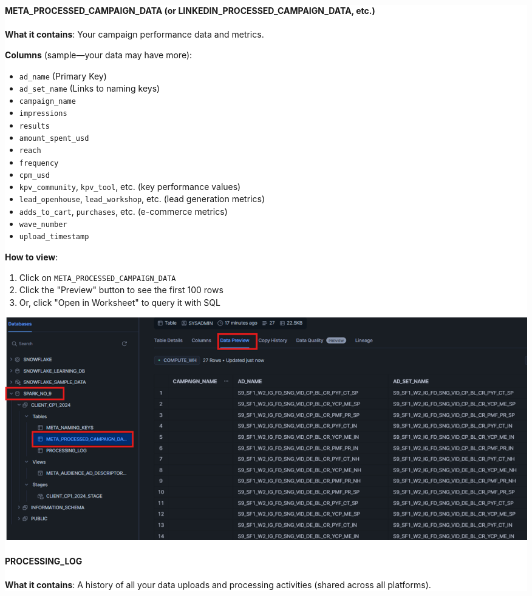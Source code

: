 
#### META_PROCESSED_CAMPAIGN_DATA (or LINKEDIN_PROCESSED_CAMPAIGN_DATA, etc.)

**What it contains**: Your campaign performance data and metrics.

**Columns** (sample—your data may have more):
- `ad_name` (Primary Key)
- `ad_set_name` (Links to naming keys)
- `campaign_name`
- `impressions`
- `results`
- `amount_spent_usd`
- `reach`
- `frequency`
- `cpm_usd`
- `kpv_community`, `kpv_tool`, etc. (key performance values)
- `lead_openhouse`, `lead_workshop`, etc. (lead generation metrics)
- `adds_to_cart`, `purchases`, etc. (e-commerce metrics)
- `wave_number`
- `upload_timestamp`

**How to view**:
1. Click on `META_PROCESSED_CAMPAIGN_DATA`
2. Click the "Preview" button to see the first 100 rows
3. Or, click "Open in Worksheet" to query it with SQL

![Snowflake Streamlit in projects menu](../../assets/images/campaign-data.png)


#### PROCESSING_LOG

**What it contains**: A history of all your data uploads and processing activities (shared across all platforms).
